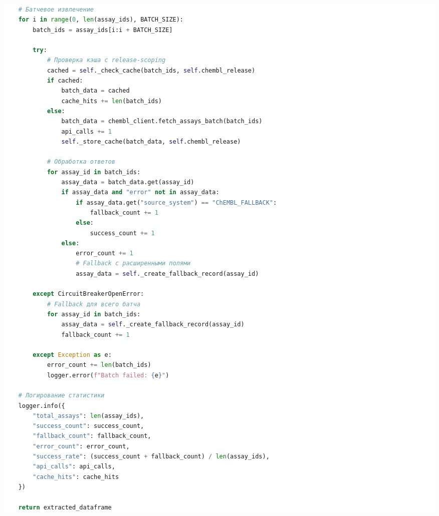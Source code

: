 ```python
    # Батчевое извлечение
    for i in range(0, len(assay_ids), BATCH_SIZE):
        batch_ids = assay_ids[i:i + BATCH_SIZE]
        
        try:
            # Проверка кэша с release-scoping
            cached = self._check_cache(batch_ids, self.chembl_release)
            if cached:
                batch_data = cached
                cache_hits += len(batch_ids)
            else:
                batch_data = chembl_client.fetch_assays_batch(batch_ids)
                api_calls += 1
                self._store_cache(batch_data, self.chembl_release)
            
            # Обработка ответов
            for assay_id in batch_ids:
                assay_data = batch_data.get(assay_id)
                if assay_data and "error" not in assay_data:
                    if assay_data.get("source_system") == "ChEMBL_FALLBACK":
                        fallback_count += 1
                    else:
                        success_count += 1
                else:
                    error_count += 1
                    # Fallback с расширенными полями
                    assay_data = self._create_fallback_record(assay_id)
                    
        except CircuitBreakerOpenError:
            # Fallback для всего батча
            for assay_id in batch_ids:
                assay_data = self._create_fallback_record(assay_id)
                fallback_count += 1
        
        except Exception as e:
            error_count += len(batch_ids)
            logger.error(f"Batch failed: {e}")
    
    # Логирование статистики
    logger.info({
        "total_assays": len(assay_ids),
        "success_count": success_count,
        "fallback_count": fallback_count,
        "error_count": error_count,
        "success_rate": (success_count + fallback_count) / len(assay_ids),
        "api_calls": api_calls,
        "cache_hits": cache_hits
    })
    
    return extracted_dataframe
```
